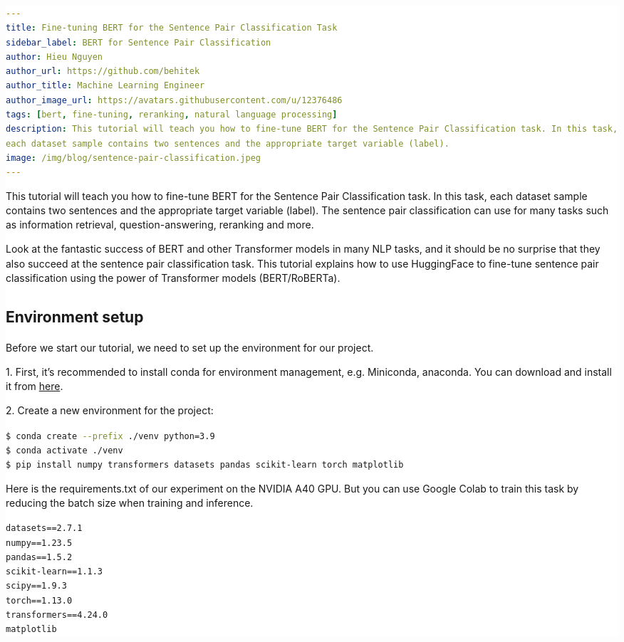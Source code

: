```yaml
---
title: Fine-tuning BERT for the Sentence Pair Classification Task
sidebar_label: BERT for Sentence Pair Classification
author: Hieu Nguyen
author_url: https://github.com/behitek
author_title: Machine Learning Engineer
author_image_url: https://avatars.githubusercontent.com/u/12376486
tags: [bert, fine-tuning, reranking, natural language processing]
description: This tutorial will teach you how to fine-tune BERT for the Sentence Pair Classification task. In this task, each dataset sample contains two sentences and the appropriate target variable (label).
image: /img/blog/sentence-pair-classification.jpeg
---
```


This tutorial will teach you how to fine-tune BERT for the Sentence Pair Classification task. In this task, each dataset sample contains two sentences and the appropriate target variable (label). The sentence pair classification can use for many tasks such as information retrieval, question-answering, reranking and more.



Look at the fantastic success of BERT and other Transformer models in many NLP tasks, and it should be no surprise that they also succeed at the sentence pair classification task. This tutorial explains how to use HuggingFace to fine-tune sentence pair classification using the power of Transformer models (BERT/RoBERTa).

Environment setup
-----------------

Before we start our tutorial, we need to set up the environment for our project.

1\. First, it’s recommended to install conda for environment management, e.g. Miniconda, anaconda. You can download and install it from [here](https://docs.conda.io/en/latest/miniconda.html).

2\. Create a new environment for the project:

```bash
$ conda create --prefix ./venv python=3.9
$ conda activate ./venv
$ pip install numpy transformers datasets pandas scikit-learn torch matplotlib
```


Here is the requirements.txt of our experiment on the NVIDIA A40 GPU. But you can use Google Colab to train this task by reducing the batch size when training and inference.

```
datasets==2.7.1
numpy==1.23.5
pandas==1.5.2
scikit-learn==1.1.3
scipy==1.9.3
torch==1.13.0
transformers==4.24.0
matplotlib
```
